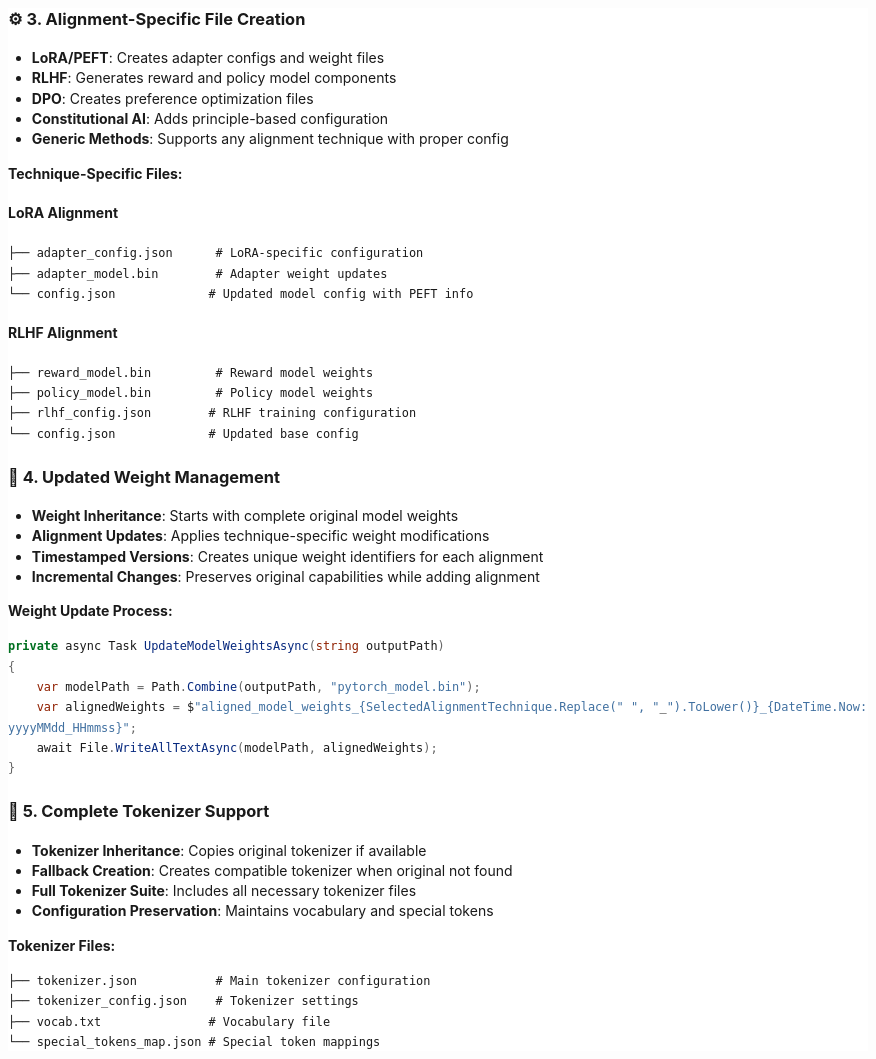 ### ⚙️ **3. Alignment-Specific File Creation**
- **LoRA/PEFT**: Creates adapter configs and weight files
- **RLHF**: Generates reward and policy model components
- **DPO**: Creates preference optimization files
- **Constitutional AI**: Adds principle-based configuration
- **Generic Methods**: Supports any alignment technique with proper config

**Technique-Specific Files:**

#### LoRA Alignment
```
├── adapter_config.json      # LoRA-specific configuration
├── adapter_model.bin        # Adapter weight updates
└── config.json             # Updated model config with PEFT info
```

#### RLHF Alignment
```
├── reward_model.bin         # Reward model weights
├── policy_model.bin         # Policy model weights
├── rlhf_config.json        # RLHF training configuration
└── config.json             # Updated base config
```

### 🔄 **4. Updated Weight Management**
- **Weight Inheritance**: Starts with complete original model weights
- **Alignment Updates**: Applies technique-specific weight modifications
- **Timestamped Versions**: Creates unique weight identifiers for each alignment
- **Incremental Changes**: Preserves original capabilities while adding alignment

**Weight Update Process:**
```csharp
private async Task UpdateModelWeightsAsync(string outputPath)
{
    var modelPath = Path.Combine(outputPath, "pytorch_model.bin");
    var alignedWeights = $"aligned_model_weights_{SelectedAlignmentTechnique.Replace(" ", "_").ToLower()}_{DateTime.Now:yyyyMMdd_HHmmss}";
    await File.WriteAllTextAsync(modelPath, alignedWeights);
}
```

### 📝 **5. Complete Tokenizer Support**
- **Tokenizer Inheritance**: Copies original tokenizer if available
- **Fallback Creation**: Creates compatible tokenizer when original not found
- **Full Tokenizer Suite**: Includes all necessary tokenizer files
- **Configuration Preservation**: Maintains vocabulary and special tokens

**Tokenizer Files:**
```
├── tokenizer.json           # Main tokenizer configuration
├── tokenizer_config.json    # Tokenizer settings
├── vocab.txt               # Vocabulary file
└── special_tokens_map.json # Special token mappings
```
